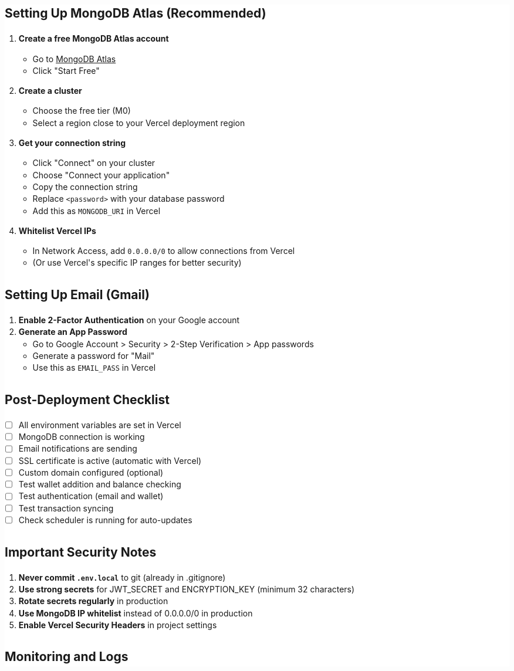 ## Setting Up MongoDB Atlas (Recommended)

1. **Create a free MongoDB Atlas account**

   - Go to [MongoDB Atlas](https://www.mongodb.com/cloud/atlas)
   - Click "Start Free"

2. **Create a cluster**

   - Choose the free tier (M0)
   - Select a region close to your Vercel deployment region

3. **Get your connection string**

   - Click "Connect" on your cluster
   - Choose "Connect your application"
   - Copy the connection string
   - Replace `<password>` with your database password
   - Add this as `MONGODB_URI` in Vercel

4. **Whitelist Vercel IPs**
   - In Network Access, add `0.0.0.0/0` to allow connections from Vercel
   - (Or use Vercel's specific IP ranges for better security)

## Setting Up Email (Gmail)

1. **Enable 2-Factor Authentication** on your Google account
2. **Generate an App Password**
   - Go to Google Account > Security > 2-Step Verification > App passwords
   - Generate a password for "Mail"
   - Use this as `EMAIL_PASS` in Vercel

## Post-Deployment Checklist

- [ ] All environment variables are set in Vercel
- [ ] MongoDB connection is working
- [ ] Email notifications are sending
- [ ] SSL certificate is active (automatic with Vercel)
- [ ] Custom domain configured (optional)
- [ ] Test wallet addition and balance checking
- [ ] Test authentication (email and wallet)
- [ ] Test transaction syncing
- [ ] Check scheduler is running for auto-updates

## Important Security Notes

1. **Never commit `.env.local`** to git (already in .gitignore)
2. **Use strong secrets** for JWT_SECRET and ENCRYPTION_KEY (minimum 32 characters)
3. **Rotate secrets regularly** in production
4. **Use MongoDB IP whitelist** instead of 0.0.0.0/0 in production
5. **Enable Vercel Security Headers** in project settings

## Monitoring and Logs

